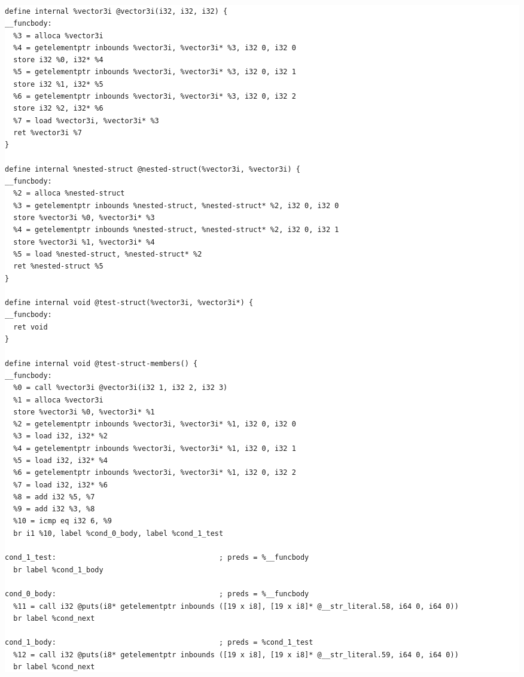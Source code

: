    define internal %vector3i @vector3i(i32, i32, i32) {
    __funcbody:
      %3 = alloca %vector3i
      %4 = getelementptr inbounds %vector3i, %vector3i* %3, i32 0, i32 0
      store i32 %0, i32* %4
      %5 = getelementptr inbounds %vector3i, %vector3i* %3, i32 0, i32 1
      store i32 %1, i32* %5
      %6 = getelementptr inbounds %vector3i, %vector3i* %3, i32 0, i32 2
      store i32 %2, i32* %6
      %7 = load %vector3i, %vector3i* %3
      ret %vector3i %7
    }

    define internal %nested-struct @nested-struct(%vector3i, %vector3i) {
    __funcbody:
      %2 = alloca %nested-struct
      %3 = getelementptr inbounds %nested-struct, %nested-struct* %2, i32 0, i32 0
      store %vector3i %0, %vector3i* %3
      %4 = getelementptr inbounds %nested-struct, %nested-struct* %2, i32 0, i32 1
      store %vector3i %1, %vector3i* %4
      %5 = load %nested-struct, %nested-struct* %2
      ret %nested-struct %5
    }

    define internal void @test-struct(%vector3i, %vector3i*) {
    __funcbody:
      ret void
    }

    define internal void @test-struct-members() {
    __funcbody:
      %0 = call %vector3i @vector3i(i32 1, i32 2, i32 3)
      %1 = alloca %vector3i
      store %vector3i %0, %vector3i* %1
      %2 = getelementptr inbounds %vector3i, %vector3i* %1, i32 0, i32 0
      %3 = load i32, i32* %2
      %4 = getelementptr inbounds %vector3i, %vector3i* %1, i32 0, i32 1
      %5 = load i32, i32* %4
      %6 = getelementptr inbounds %vector3i, %vector3i* %1, i32 0, i32 2
      %7 = load i32, i32* %6
      %8 = add i32 %5, %7
      %9 = add i32 %3, %8
      %10 = icmp eq i32 6, %9
      br i1 %10, label %cond_0_body, label %cond_1_test

    cond_1_test:                                      ; preds = %__funcbody
      br label %cond_1_body

    cond_0_body:                                      ; preds = %__funcbody
      %11 = call i32 @puts(i8* getelementptr inbounds ([19 x i8], [19 x i8]* @__str_literal.58, i64 0, i64 0))
      br label %cond_next

    cond_1_body:                                      ; preds = %cond_1_test
      %12 = call i32 @puts(i8* getelementptr inbounds ([19 x i8], [19 x i8]* @__str_literal.59, i64 0, i64 0))
      br label %cond_next
